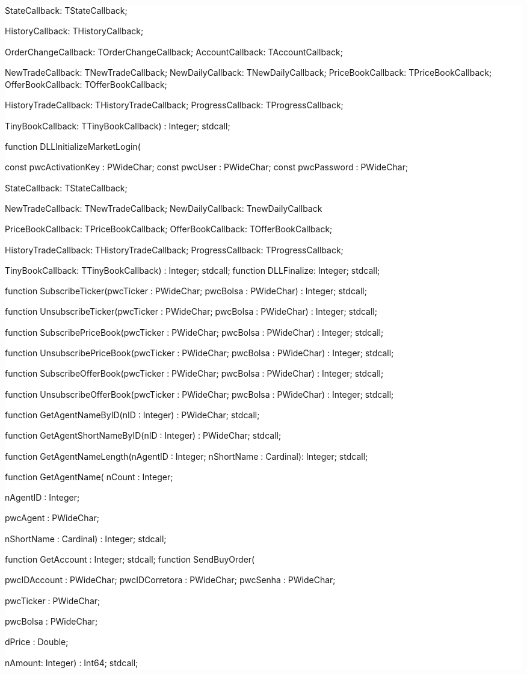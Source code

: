 StateCallback: TStateCallback;

HistoryCallback: THistoryCallback;

OrderChangeCallback: TOrderChangeCallback; AccountCallback: TAccountCallback;

NewTradeCallback: TNewTradeCallback; NewDailyCallback: TNewDailyCallback; PriceBookCallback: TPriceBookCallback; OfferBookCallback: TOfferBookCallback;

HistoryTradeCallback: THistoryTradeCallback; ProgressCallback: TProgressCallback;

TinyBookCallback: TTinyBookCallback) : Integer; stdcall;

function DLLInitializeMarketLogin(

const pwcActivationKey : PWideChar; const pwcUser : PWideChar; const pwcPassword : PWideChar;

StateCallback: TStateCallback;

NewTradeCallback: TNewTradeCallback; NewDailyCallback: TnewDailyCallback

PriceBookCallback: TPriceBookCallback; OfferBookCallback: TOfferBookCallback;

HistoryTradeCallback: THistoryTradeCallback; ProgressCallback: TProgressCallback;

TinyBookCallback: TTinyBookCallback) : Integer; stdcall; function DLLFinalize: Integer; stdcall;

function SubscribeTicker(pwcTicker : PWideChar; pwcBolsa : PWideChar) : Integer; stdcall;

function UnsubscribeTicker(pwcTicker : PWideChar; pwcBolsa : PWideChar) : Integer; stdcall;

function SubscribePriceBook(pwcTicker : PWideChar; pwcBolsa : PWideChar) : Integer; stdcall;

function UnsubscribePriceBook(pwcTicker : PWideChar; pwcBolsa : PWideChar) : Integer; stdcall;

function SubscribeOfferBook(pwcTicker : PWideChar; pwcBolsa : PWideChar) : Integer; stdcall;

function UnsubscribeOfferBook(pwcTicker : PWideChar; pwcBolsa : PWideChar) : Integer; stdcall;

function GetAgentNameByID(nID : Integer) : PWideChar; stdcall;

function GetAgentShortNameByID(nID : Integer) : PWideChar; stdcall;

function GetAgentNameLength(nAgentID : Integer; nShortName : Cardinal): Integer; stdcall;

function GetAgentName( nCount : Integer;

nAgentID : Integer;

pwcAgent : PWideChar;

nShortName : Cardinal) : Integer; stdcall;

function GetAccount : Integer; stdcall; function SendBuyOrder(

pwcIDAccount : PWideChar; pwcIDCorretora : PWideChar; pwcSenha : PWideChar;

pwcTicker : PWideChar;

pwcBolsa : PWideChar;

dPrice : Double;

nAmount: Integer) : Int64; stdcall;

